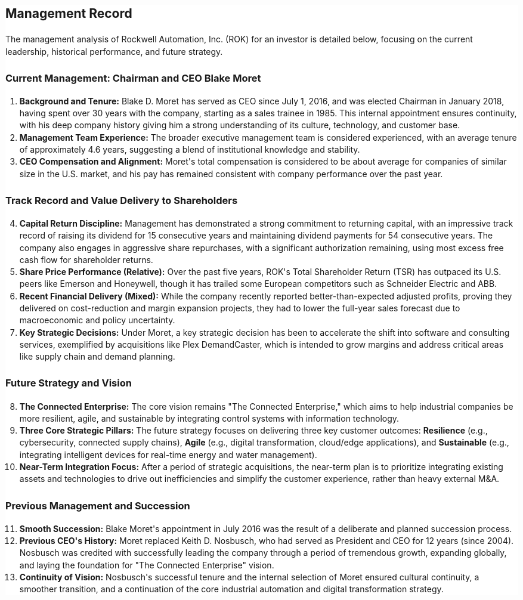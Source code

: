 
## Management Record

The management analysis of Rockwell Automation, Inc. (ROK) for an investor is detailed below, focusing on the current leadership, historical performance, and future strategy.

### **Current Management: Chairman and CEO Blake Moret**

1.  **Background and Tenure:** Blake D. Moret has served as CEO since July 1, 2016, and was elected Chairman in January 2018, having spent over 30 years with the company, starting as a sales trainee in 1985. This internal appointment ensures continuity, with his deep company history giving him a strong understanding of its culture, technology, and customer base.
2.  **Management Team Experience:** The broader executive management team is considered experienced, with an average tenure of approximately 4.6 years, suggesting a blend of institutional knowledge and stability.
3.  **CEO Compensation and Alignment:** Moret's total compensation is considered to be about average for companies of similar size in the U.S. market, and his pay has remained consistent with company performance over the past year.

### **Track Record and Value Delivery to Shareholders**

4.  **Capital Return Discipline:** Management has demonstrated a strong commitment to returning capital, with an impressive track record of raising its dividend for 15 consecutive years and maintaining dividend payments for 54 consecutive years. The company also engages in aggressive share repurchases, with a significant authorization remaining, using most excess free cash flow for shareholder returns.
5.  **Share Price Performance (Relative):** Over the past five years, ROK's Total Shareholder Return (TSR) has outpaced its U.S. peers like Emerson and Honeywell, though it has trailed some European competitors such as Schneider Electric and ABB.
6.  **Recent Financial Delivery (Mixed):** While the company recently reported better-than-expected adjusted profits, proving they delivered on cost-reduction and margin expansion projects, they had to lower the full-year sales forecast due to macroeconomic and policy uncertainty.
7.  **Key Strategic Decisions:** Under Moret, a key strategic decision has been to accelerate the shift into software and consulting services, exemplified by acquisitions like Plex DemandCaster, which is intended to grow margins and address critical areas like supply chain and demand planning.

### **Future Strategy and Vision**

8.  **The Connected Enterprise:** The core vision remains "The Connected Enterprise," which aims to help industrial companies be more resilient, agile, and sustainable by integrating control systems with information technology.
9.  **Three Core Strategic Pillars:** The future strategy focuses on delivering three key customer outcomes: **Resilience** (e.g., cybersecurity, connected supply chains), **Agile** (e.g., digital transformation, cloud/edge applications), and **Sustainable** (e.g., integrating intelligent devices for real-time energy and water management).
10. **Near-Term Integration Focus:** After a period of strategic acquisitions, the near-term plan is to prioritize integrating existing assets and technologies to drive out inefficiencies and simplify the customer experience, rather than heavy external M&A.

### **Previous Management and Succession**

11. **Smooth Succession:** Blake Moret's appointment in July 2016 was the result of a deliberate and planned succession process.
12. **Previous CEO's History:** Moret replaced Keith D. Nosbusch, who had served as President and CEO for 12 years (since 2004). Nosbusch was credited with successfully leading the company through a period of tremendous growth, expanding globally, and laying the foundation for "The Connected Enterprise" vision.
13. **Continuity of Vision:** Nosbusch's successful tenure and the internal selection of Moret ensured cultural continuity, a smoother transition, and a continuation of the core industrial automation and digital transformation strategy.
